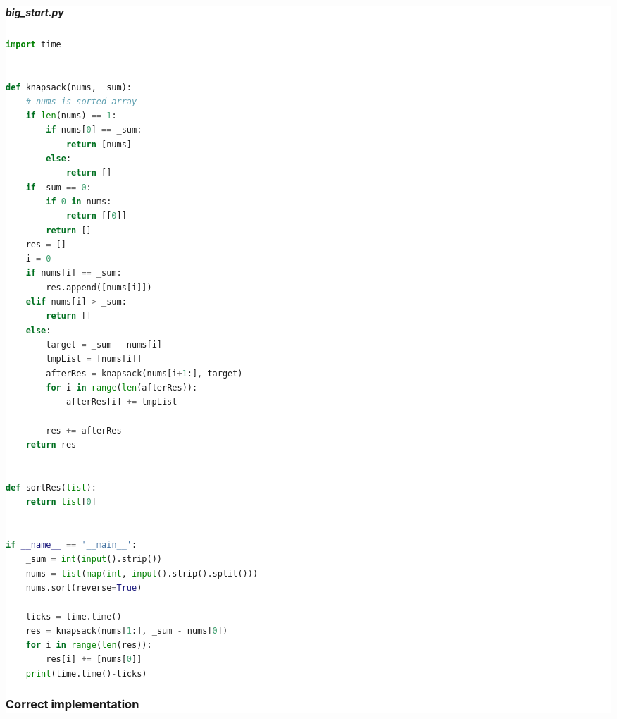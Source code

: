 ##### big_start.py

~~~python
import time


def knapsack(nums, _sum):
    # nums is sorted array
    if len(nums) == 1:
        if nums[0] == _sum:
            return [nums]
        else:
            return []
    if _sum == 0:
        if 0 in nums:
            return [[0]]
        return []
    res = []
    i = 0
    if nums[i] == _sum:
        res.append([nums[i]])
    elif nums[i] > _sum:
        return []
    else:
        target = _sum - nums[i]
        tmpList = [nums[i]]
        afterRes = knapsack(nums[i+1:], target)
        for i in range(len(afterRes)):
            afterRes[i] += tmpList

        res += afterRes
    return res


def sortRes(list):
    return list[0]


if __name__ == '__main__':
    _sum = int(input().strip())
    nums = list(map(int, input().strip().split()))
    nums.sort(reverse=True)

    ticks = time.time()
    res = knapsack(nums[1:], _sum - nums[0])
    for i in range(len(res)):
        res[i] += [nums[0]]
    print(time.time()-ticks)

~~~

### Correct implementation
